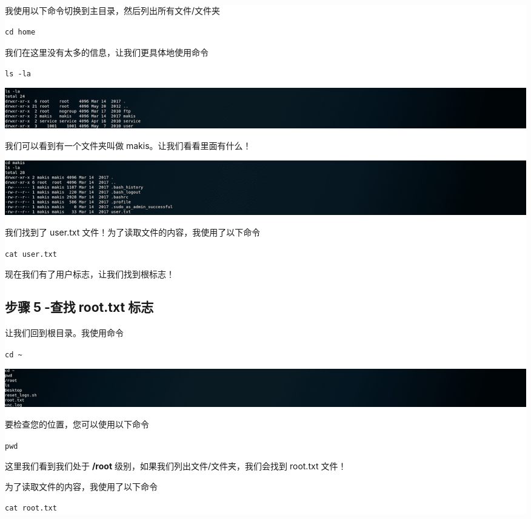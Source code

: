我使用以下命令切换到主目录，然后列出所有文件/文件夹

```
cd home
```

我们在这里没有太多的信息，让我们更具体地使用命令

```
ls -la
```

![Screenshot-2019-08-02-at-22.39.35](img/27d3f96b21b165c1dc909ea0cbc72b2c.png)

我们可以看到有一个文件夹叫做 makis。让我们看看里面有什么！

![Screenshot-2019-08-02-at-22.41.23](img/09586988bdc1d949c509b0385e920168.png)

我们找到了 user.txt 文件！为了读取文件的内容，我使用了以下命令

```
cat user.txt
```

现在我们有了用户标志，让我们找到根标志！

## 步骤 5 -查找 root.txt 标志

让我们回到根目录。我使用命令

```
cd ~
```

![Screenshot-2019-08-02-at-22.48.35](img/f14d5ee0cf31ab6c11c246d6ee02c902.png)

要检查您的位置，您可以使用以下命令

```
pwd
```

这里我们看到我们处于 **/root** 级别，如果我们列出文件/文件夹，我们会找到 root.txt 文件！

为了读取文件的内容，我使用了以下命令

```
cat root.txt
```
